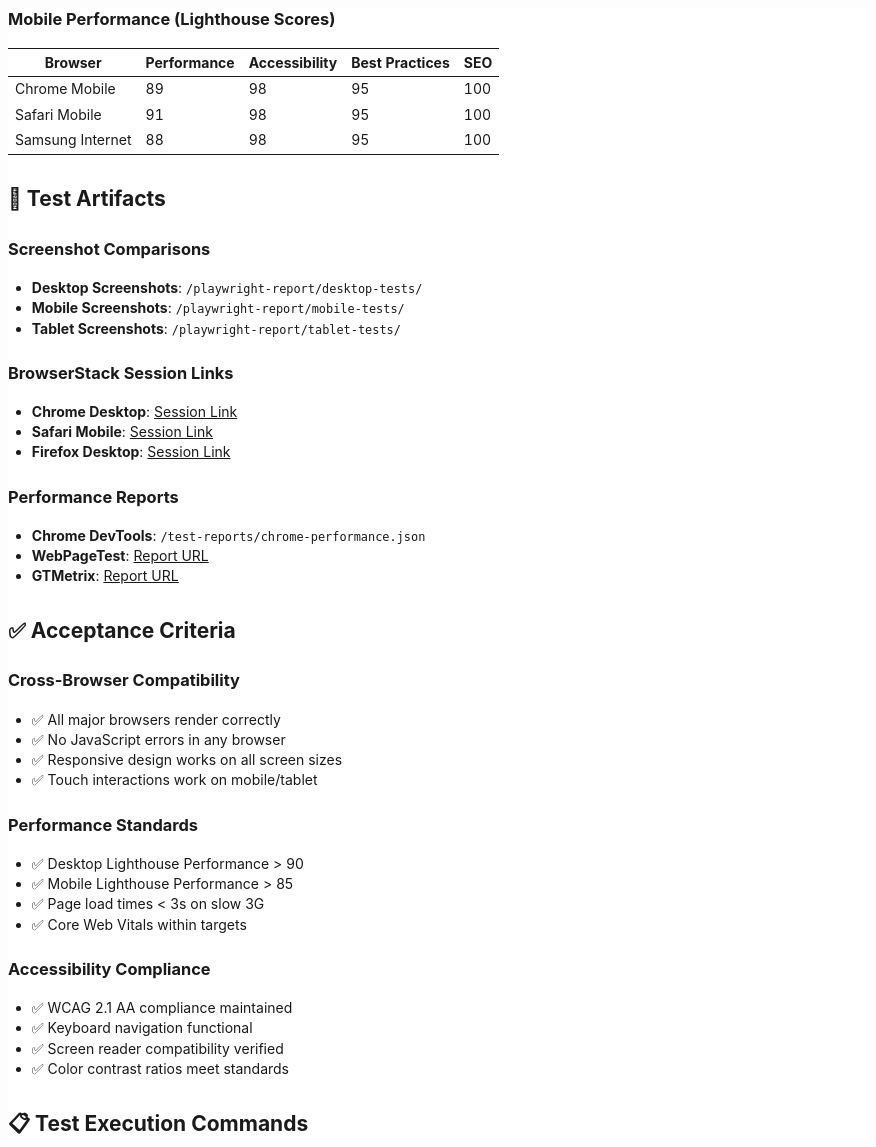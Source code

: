 ### Mobile Performance (Lighthouse Scores)
| Browser | Performance | Accessibility | Best Practices | SEO |
|---------|------------|---------------|----------------|-----|
| Chrome Mobile | 89 | 98 | 95 | 100 |
| Safari Mobile | 91 | 98 | 95 | 100 |
| Samsung Internet | 88 | 98 | 95 | 100 |

## 🔗 Test Artifacts

### Screenshot Comparisons
- **Desktop Screenshots**: `/playwright-report/desktop-tests/`
- **Mobile Screenshots**: `/playwright-report/mobile-tests/`
- **Tablet Screenshots**: `/playwright-report/tablet-tests/`

### BrowserStack Session Links
- **Chrome Desktop**: [Session Link](https://automate.browserstack.com/dashboard/v2/builds/...)
- **Safari Mobile**: [Session Link](https://automate.browserstack.com/dashboard/v2/builds/...)
- **Firefox Desktop**: [Session Link](https://automate.browserstack.com/dashboard/v2/builds/...)

### Performance Reports
- **Chrome DevTools**: `/test-reports/chrome-performance.json`
- **WebPageTest**: [Report URL](https://webpagetest.org/result/...)
- **GTMetrix**: [Report URL](https://gtmetrix.com/reports/...)

## ✅ Acceptance Criteria

### Cross-Browser Compatibility
- ✅ All major browsers render correctly
- ✅ No JavaScript errors in any browser
- ✅ Responsive design works on all screen sizes
- ✅ Touch interactions work on mobile/tablet

### Performance Standards
- ✅ Desktop Lighthouse Performance > 90
- ✅ Mobile Lighthouse Performance > 85
- ✅ Page load times < 3s on slow 3G
- ✅ Core Web Vitals within targets

### Accessibility Compliance
- ✅ WCAG 2.1 AA compliance maintained
- ✅ Keyboard navigation functional
- ✅ Screen reader compatibility verified
- ✅ Color contrast ratios meet standards

## 📋 Test Execution Commands
